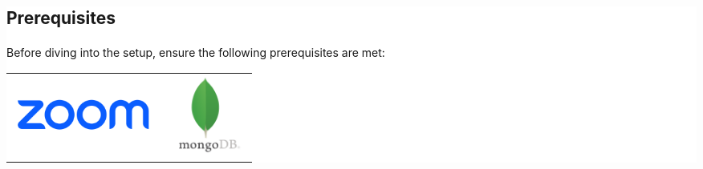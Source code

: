 

## Prerequisites

Before diving into the setup, ensure the following prerequisites are met:

<table style="border-collapse: collapse; border: 0;">
    <tr>
        <td><img src="/assets/img/merttokgozoglu/zoom-logo.png" alt="Zoom" style="max-height:100px; width:auto;"></td>
        <td><img src="/assets/img/merttokgozoglu/mongodb-logo.png" alt="MongoDB" style="max-height:100px; width:auto;"></td>